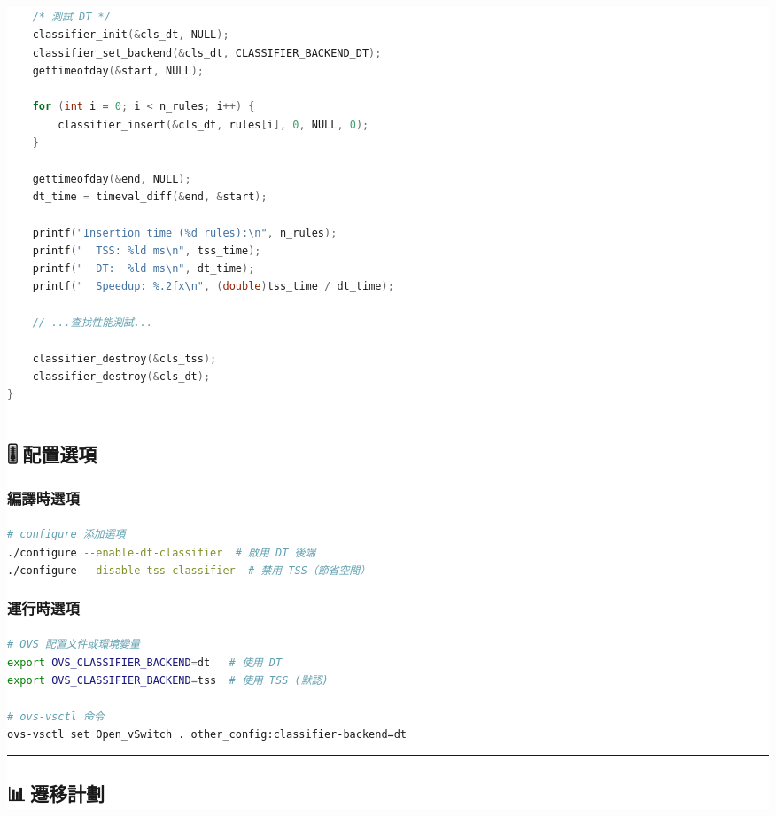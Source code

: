 ```c
    /* 測試 DT */
    classifier_init(&cls_dt, NULL);
    classifier_set_backend(&cls_dt, CLASSIFIER_BACKEND_DT);
    gettimeofday(&start, NULL);
    
    for (int i = 0; i < n_rules; i++) {
        classifier_insert(&cls_dt, rules[i], 0, NULL, 0);
    }
    
    gettimeofday(&end, NULL);
    dt_time = timeval_diff(&end, &start);
    
    printf("Insertion time (%d rules):\n", n_rules);
    printf("  TSS: %ld ms\n", tss_time);
    printf("  DT:  %ld ms\n", dt_time);
    printf("  Speedup: %.2fx\n", (double)tss_time / dt_time);
    
    // ...查找性能測試...
    
    classifier_destroy(&cls_tss);
    classifier_destroy(&cls_dt);
}
```

---

## 🎚️ 配置選項

### 編譯時選項

```bash
# configure 添加選項
./configure --enable-dt-classifier  # 啟用 DT 後端
./configure --disable-tss-classifier  # 禁用 TSS（節省空間）
```

### 運行時選項

```bash
# OVS 配置文件或環境變量
export OVS_CLASSIFIER_BACKEND=dt   # 使用 DT
export OVS_CLASSIFIER_BACKEND=tss  # 使用 TSS (默認)

# ovs-vsctl 命令
ovs-vsctl set Open_vSwitch . other_config:classifier-backend=dt
```

---

## 📊 遷移計劃
